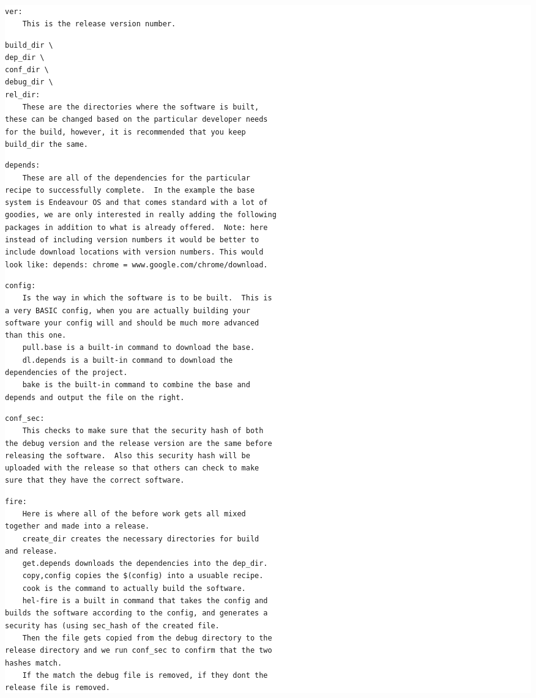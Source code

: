 ```
ver:
    This is the release version number.
```

```
build_dir \
dep_dir \
conf_dir \
debug_dir \
rel_dir:
    These are the directories where the software is built,
these can be changed based on the particular developer needs
for the build, however, it is recommended that you keep
build_dir the same.
```

```
depends:
    These are all of the dependencies for the particular
recipe to successfully complete.  In the example the base
system is Endeavour OS and that comes standard with a lot of
goodies, we are only interested in really adding the following 
packages in addition to what is already offered.  Note: here
instead of including version numbers it would be better to
include download locations with version numbers. This would
look like: depends: chrome = www.google.com/chrome/download.
```

```
config:
    Is the way in which the software is to be built.  This is
a very BASIC config, when you are actually building your
software your config will and should be much more advanced
than this one.
    pull.base is a built-in command to download the base.
    dl.depends is a built-in command to download the
dependencies of the project.
    bake is the built-in command to combine the base and
depends and output the file on the right.
```

```
conf_sec:
    This checks to make sure that the security hash of both
the debug version and the release version are the same before
releasing the software.  Also this security hash will be
uploaded with the release so that others can check to make
sure that they have the correct software.
```

```
fire:
    Here is where all of the before work gets all mixed
together and made into a release.
    create_dir creates the necessary directories for build
and release.
    get.depends downloads the dependencies into the dep_dir.
    copy,config copies the $(config) into a usuable recipe.
    cook is the command to actually build the software.
    hel-fire is a built in command that takes the config and
builds the software according to the config, and generates a
security has (using sec_hash of the created file.
    Then the file gets copied from the debug directory to the
release directory and we run conf_sec to confirm that the two
hashes match.
    If the match the debug file is removed, if they dont the
release file is removed.
```